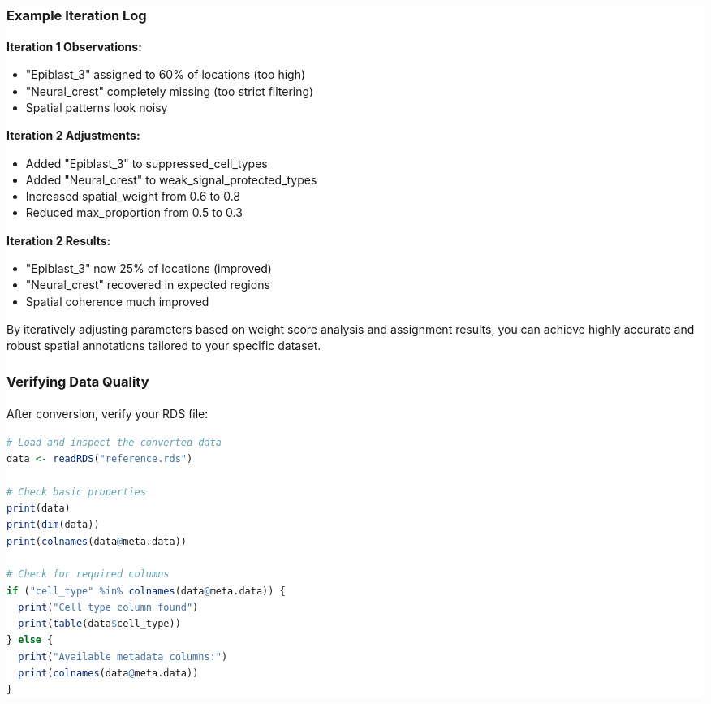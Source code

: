### Example Iteration Log

**Iteration 1 Observations:**
- "Epiblast_3" assigned to 60% of locations (too high)
- "Neural_crest" completely missing (too strict filtering)
- Spatial patterns look noisy

**Iteration 2 Adjustments:**
- Added "Epiblast_3" to suppressed_cell_types
- Added "Neural_crest" to weak_signal_protected_types  
- Increased spatial_weight from 0.6 to 0.8
- Reduced max_proportion from 0.5 to 0.3

**Iteration 2 Results:**
- "Epiblast_3" now 25% of locations (improved)
- "Neural_crest" recovered in expected regions
- Spatial coherence much improved

By iteratively adjusting parameters based on weight score analysis and assignment results, you can achieve highly accurate and robust spatial annotations tailored to your specific dataset.


### Verifying Data Quality

After conversion, verify your RDS file:

```R
# Load and inspect the converted data
data <- readRDS("reference.rds")

# Check basic properties
print(data)
print(dim(data))
print(colnames(data@meta.data))

# Check for required columns
if ("cell_type" %in% colnames(data@meta.data)) {
  print("Cell type column found")
  print(table(data$cell_type))
} else {
  print("Available metadata columns:")
  print(colnames(data@meta.data))
}
```


